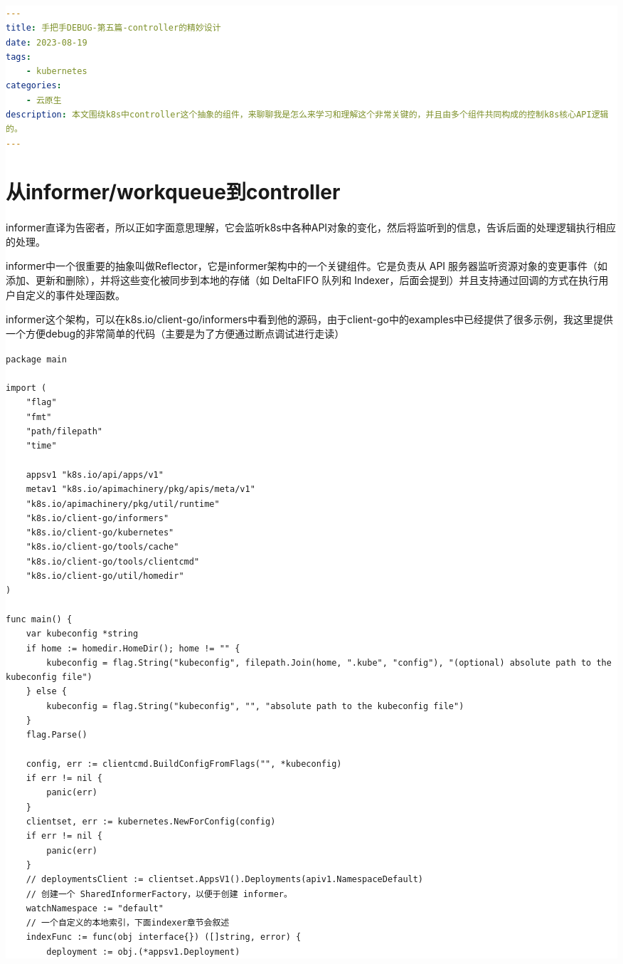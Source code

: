 ```yaml
---
title: 手把手DEBUG-第五篇-controller的精妙设计
date: 2023-08-19
tags:
    - kubernetes
categories:
    - 云原生
description: 本文围绕k8s中controller这个抽象的组件，来聊聊我是怎么来学习和理解这个非常关键的，并且由多个组件共同构成的控制k8s核心API逻辑的。
---
```

# 从informer/workqueue到controller

informer直译为告密者，所以正如字面意思理解，它会监听k8s中各种API对象的变化，然后将监听到的信息，告诉后面的处理逻辑执行相应的处理。

informer中一个很重要的抽象叫做Reflector，它是informer架构中的一个关键组件。它是负责从 API 服务器监听资源对象的变更事件（如添加、更新和删除），并将这些变化被同步到本地的存储（如 DeltaFIFO 队列和 Indexer，后面会提到）并且支持通过回调的方式在执行用户自定义的事件处理函数。

informer这个架构，可以在k8s.io/client-go/informers中看到他的源码，由于client-go中的examples中已经提供了很多示例，我这里提供一个方便debug的非常简单的代码（主要是为了方便通过断点调试进行走读）

```golang
package main

import (
    "flag"
    "fmt"
    "path/filepath"
    "time"

    appsv1 "k8s.io/api/apps/v1"
    metav1 "k8s.io/apimachinery/pkg/apis/meta/v1"
    "k8s.io/apimachinery/pkg/util/runtime"
    "k8s.io/client-go/informers"
    "k8s.io/client-go/kubernetes"
    "k8s.io/client-go/tools/cache"
    "k8s.io/client-go/tools/clientcmd"
    "k8s.io/client-go/util/homedir"
)

func main() {
    var kubeconfig *string
    if home := homedir.HomeDir(); home != "" {
        kubeconfig = flag.String("kubeconfig", filepath.Join(home, ".kube", "config"), "(optional) absolute path to the kubeconfig file")
    } else {
        kubeconfig = flag.String("kubeconfig", "", "absolute path to the kubeconfig file")
    }
    flag.Parse()

    config, err := clientcmd.BuildConfigFromFlags("", *kubeconfig)
    if err != nil {
        panic(err)
    }
    clientset, err := kubernetes.NewForConfig(config)
    if err != nil {
        panic(err)
    }
    // deploymentsClient := clientset.AppsV1().Deployments(apiv1.NamespaceDefault)
    // 创建一个 SharedInformerFactory，以便于创建 informer。
    watchNamespace := "default"
    // 一个自定义的本地索引，下面indexer章节会叙述
    indexFunc := func(obj interface{}) ([]string, error) {
        deployment := obj.(*appsv1.Deployment)
```